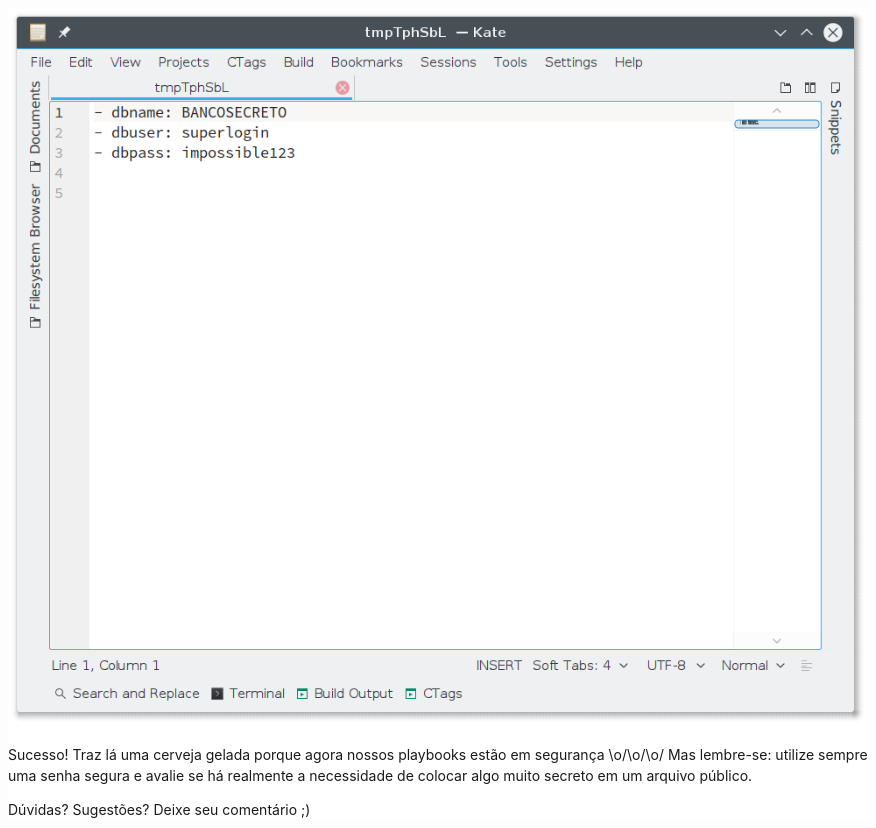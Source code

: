 ![Kate editando o arquivo criptografado](./kate.png)

Sucesso! Traz lá uma cerveja gelada porque agora nossos playbooks estão em segurança \o/\o/\o/
Mas lembre-se: utilize sempre uma senha segura e avalie se há realmente a necessidade de
colocar algo muito secreto em um arquivo público.

Dúvidas? Sugestões? Deixe seu comentário ;)
